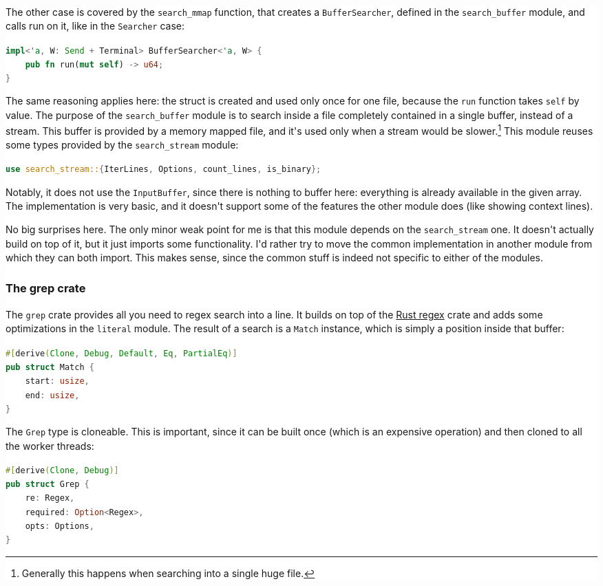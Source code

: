 The other case is covered by the `search_mmap` function, that creates a
`BufferSearcher`, defined in the `search_buffer` module, and calls run on it,
like in the `Searcher` case:

```rust
impl<'a, W: Send + Terminal> BufferSearcher<'a, W> {
    pub fn run(mut self) -> u64;
}
```

The same reasoning applies here: the struct is created and used only once for
one file, because the `run` function takes `self` by value. The purpose of the
`search_buffer` module is to search inside a file completely contained in a
single buffer, instead of a stream. This buffer is provided by a memory mapped
file, and it's used only when a stream would be slower.[^4] This module reuses
some types provided by the `search_stream` module:

```rust
use search_stream::{IterLines, Options, count_lines, is_binary};
```

Notably, it does not use the `InputBuffer`, since there is nothing to buffer
here: everything is already available in the given array. The implementation is
very basic, and it doesn't support some of the features the other module does
(like showing context lines).

No big surprises here. The only minor weak point for me is that this module
depends on the `search_stream` one. It doesn't actually build on top of it, but
it just imports some functionality. I'd rather try to move the common
implementation in another module from which they can both import. This makes
sense, since the common stuff is indeed not specific to either of the modules.

### The grep crate

The `grep` crate provides all you need to regex search into a line. It builds on
top of the [Rust regex](https://doc.rust-lang.org/regex/regex/index.html) crate
and adds some optimizations in the `literal` module. The result of a search is a
`Match` instance, which is simply a position inside that buffer:

```rust
#[derive(Clone, Debug, Default, Eq, PartialEq)]
pub struct Match {
    start: usize,
    end: usize,
}
```

The `Grep` type is cloneable. This is important, since it can be built once
(which is an expensive operation) and then cloned to all the worker threads:

```rust
#[derive(Clone, Debug)]
pub struct Grep {
    re: Regex,
    required: Option<Regex>,
    opts: Options,
}
```


[^1]: In this case `Box<Error>`, since a recursive type cannot embed itself,
[^2]: You can find a good reference on the error handling topic in [the Rust
[^3]: Please bear in mind that I have taken out the comments to make it
[^4]: Generally this happens when searching into a single huge file.
[^5]: See [When should I use inline](https://internals.rust-lang.org/t/when-should-i-use-inline/598).